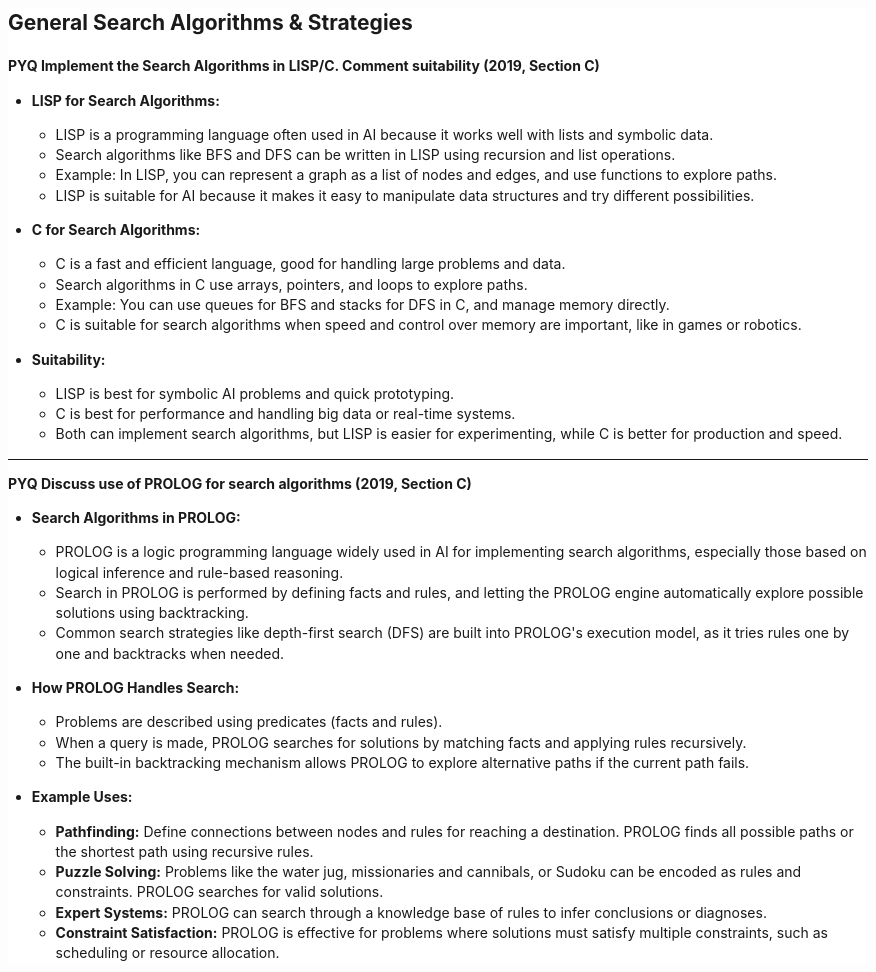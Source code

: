 ## General Search Algorithms & Strategies

**PYQ Implement the Search Algorithms in LISP/C. Comment suitability (2019, Section C)**

- **LISP for Search Algorithms:**

  - LISP is a programming language often used in AI because it works well with lists and symbolic data.
  - Search algorithms like BFS and DFS can be written in LISP using recursion and list operations.
  - Example: In LISP, you can represent a graph as a list of nodes and edges, and use functions to explore paths.
  - LISP is suitable for AI because it makes it easy to manipulate data structures and try different possibilities.

- **C for Search Algorithms:**

  - C is a fast and efficient language, good for handling large problems and data.
  - Search algorithms in C use arrays, pointers, and loops to explore paths.
  - Example: You can use queues for BFS and stacks for DFS in C, and manage memory directly.
  - C is suitable for search algorithms when speed and control over memory are important, like in games or robotics.

- **Suitability:**
  - LISP is best for symbolic AI problems and quick prototyping.
  - C is best for performance and handling big data or real-time systems.
  - Both can implement search algorithms, but LISP is easier for experimenting, while C is better for production and speed.

---

**PYQ Discuss use of PROLOG for search algorithms (2019, Section C)**

- **Search Algorithms in PROLOG:**

  - PROLOG is a logic programming language widely used in AI for implementing search algorithms, especially those based on logical inference and rule-based reasoning.
  - Search in PROLOG is performed by defining facts and rules, and letting the PROLOG engine automatically explore possible solutions using backtracking.
  - Common search strategies like depth-first search (DFS) are built into PROLOG's execution model, as it tries rules one by one and backtracks when needed.

- **How PROLOG Handles Search:**

  - Problems are described using predicates (facts and rules).
  - When a query is made, PROLOG searches for solutions by matching facts and applying rules recursively.
  - The built-in backtracking mechanism allows PROLOG to explore alternative paths if the current path fails.

- **Example Uses:**

  - **Pathfinding:** Define connections between nodes and rules for reaching a destination. PROLOG finds all possible paths or the shortest path using recursive rules.
  - **Puzzle Solving:** Problems like the water jug, missionaries and cannibals, or Sudoku can be encoded as rules and constraints. PROLOG searches for valid solutions.
  - **Expert Systems:** PROLOG can search through a knowledge base of rules to infer conclusions or diagnoses.
  - **Constraint Satisfaction:** PROLOG is effective for problems where solutions must satisfy multiple constraints, such as scheduling or resource allocation.
